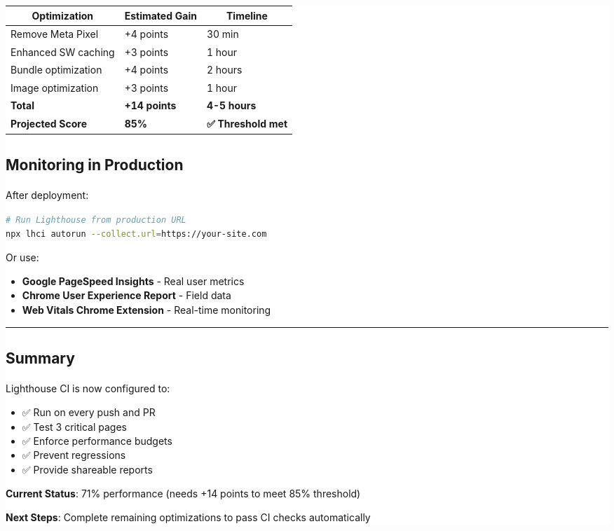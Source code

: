 | Optimization | Estimated Gain | Timeline |
|--------------|----------------|----------|
| Remove Meta Pixel | +4 points | 30 min |
| Enhanced SW caching | +3 points | 1 hour |
| Bundle optimization | +4 points | 2 hours |
| Image optimization | +3 points | 1 hour |
| **Total** | **+14 points** | **4-5 hours** |
| **Projected Score** | **85%** | **✅ Threshold met** |

## Monitoring in Production

After deployment:

```bash
# Run Lighthouse from production URL
npx lhci autorun --collect.url=https://your-site.com
```

Or use:
- **Google PageSpeed Insights** - Real user metrics
- **Chrome User Experience Report** - Field data
- **Web Vitals Chrome Extension** - Real-time monitoring

---

## Summary

Lighthouse CI is now configured to:
- ✅ Run on every push and PR
- ✅ Test 3 critical pages
- ✅ Enforce performance budgets
- ✅ Prevent regressions
- ✅ Provide shareable reports

**Current Status**: 71% performance (needs +14 points to meet 85% threshold)

**Next Steps**: Complete remaining optimizations to pass CI checks automatically
